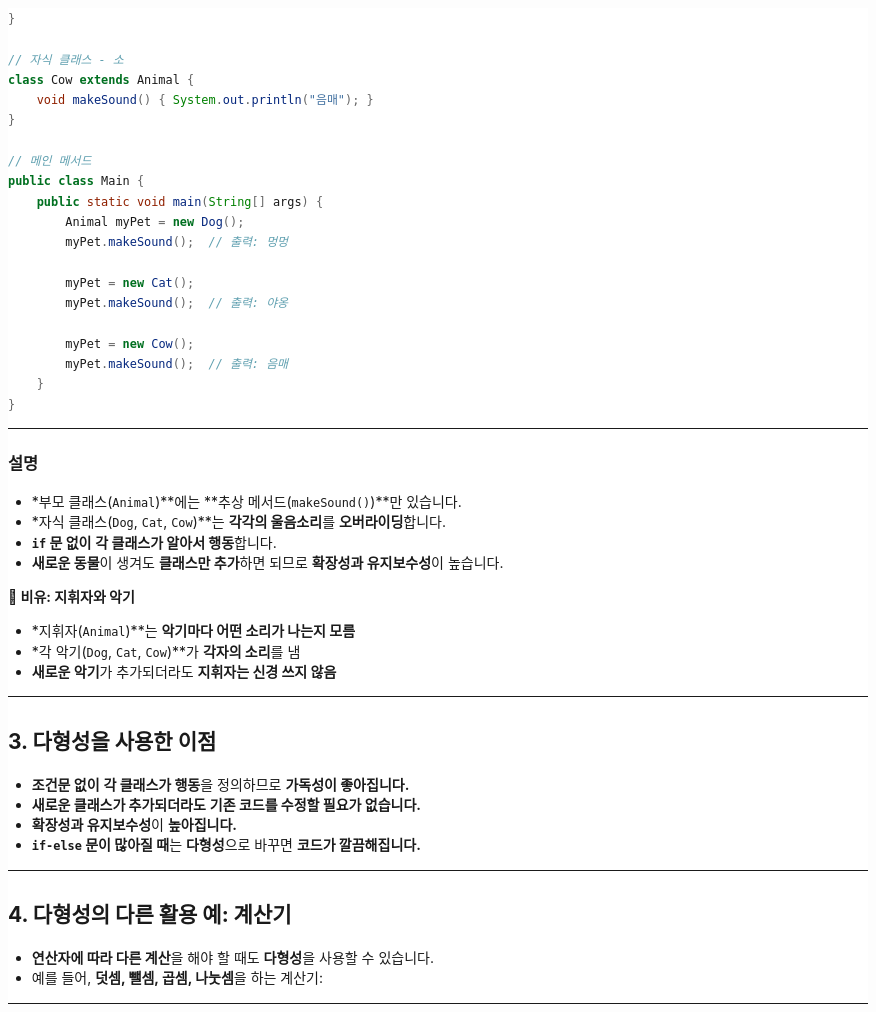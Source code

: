 ```java
}

// 자식 클래스 - 소
class Cow extends Animal {
    void makeSound() { System.out.println("음매"); }
}

// 메인 메서드
public class Main {
    public static void main(String[] args) {
        Animal myPet = new Dog();
        myPet.makeSound();  // 출력: 멍멍

        myPet = new Cat();
        myPet.makeSound();  // 출력: 야옹

        myPet = new Cow();
        myPet.makeSound();  // 출력: 음매
    }
}
```

---

### **설명**

- *부모 클래스(`Animal`)**에는 **추상 메서드(`makeSound()`)**만 있습니다.
- *자식 클래스(`Dog`, `Cat`, `Cow`)**는 **각각의 울음소리**를 **오버라이딩**합니다.
- **`if` 문 없이** **각 클래스가 알아서 행동**합니다.
- **새로운 동물**이 생겨도 **클래스만 추가**하면 되므로 **확장성과 유지보수성**이 높습니다.

**🔹 비유: 지휘자와 악기**

- *지휘자(`Animal`)**는 **악기마다 어떤 소리가 나는지 모름**
- *각 악기(`Dog`, `Cat`, `Cow`)**가 **각자의 소리**를 냄
- **새로운 악기**가 추가되더라도 **지휘자는 신경 쓰지 않음**

---

## **3. 다형성을 사용한 이점**

- **조건문 없이** **각 클래스가 행동**을 정의하므로 **가독성이 좋아집니다.**
- **새로운 클래스가 추가되더라도** **기존 코드를 수정할 필요가 없습니다.**
- **확장성과 유지보수성**이 **높아집니다.**
- **`if-else` 문이 많아질 때**는 **다형성**으로 바꾸면 **코드가 깔끔해집니다.**

---

## **4. 다형성의 다른 활용 예: 계산기**

- **연산자에 따라 다른 계산**을 해야 할 때도 **다형성**을 사용할 수 있습니다.
- 예를 들어, **덧셈, 뺄셈, 곱셈, 나눗셈**을 하는 계산기:

---